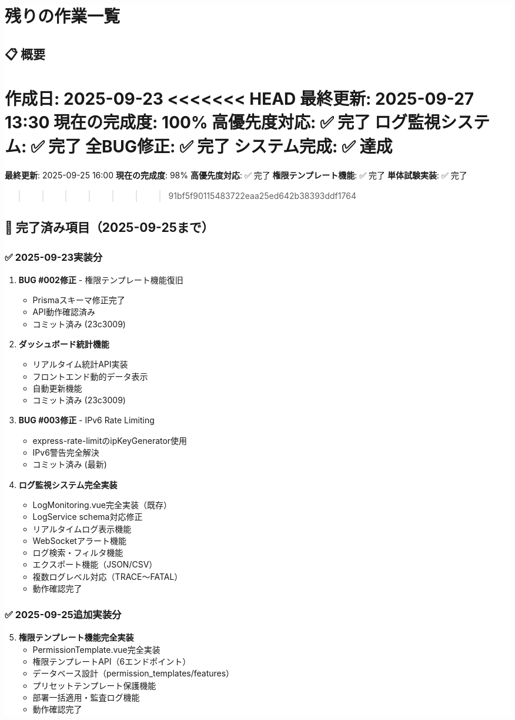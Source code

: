 # 残りの作業一覧

## 📋 概要

**作成日**: 2025-09-23
<<<<<<< HEAD
**最終更新**: 2025-09-27 13:30
**現在の完成度**: 100%
**高優先度対応**: ✅ 完了
**ログ監視システム**: ✅ 完了
**全BUG修正**: ✅ 完了
**システム完成**: ✅ 達成
=======
**最終更新**: 2025-09-25 16:00
**現在の完成度**: 98%
**高優先度対応**: ✅ 完了
**権限テンプレート機能**: ✅ 完了
**単体試験実装**: ✅ 完了
>>>>>>> 91bf5f90115483722eaa25ed642b38393ddf1764

## 🎯 完了済み項目（2025-09-25まで）

### ✅ 2025-09-23実装分
1. **BUG #002修正** - 権限テンプレート機能復旧
   - Prismaスキーマ修正完了
   - API動作確認済み
   - コミット済み (23c3009)

2. **ダッシュボード統計機能**
   - リアルタイム統計API実装
   - フロントエンド動的データ表示
   - 自動更新機能
   - コミット済み (23c3009)

3. **BUG #003修正** - IPv6 Rate Limiting
   - express-rate-limitのipKeyGenerator使用
   - IPv6警告完全解決
   - コミット済み (最新)

4. **ログ監視システム完全実装**
   - LogMonitoring.vue完全実装（既存）
   - LogService schema対応修正
   - リアルタイムログ表示機能
   - WebSocketアラート機能
   - ログ検索・フィルタ機能
   - エクスポート機能（JSON/CSV）
   - 複数ログレベル対応（TRACE〜FATAL）
   - 動作確認完了

### ✅ 2025-09-25追加実装分
5. **権限テンプレート機能完全実装**
   - PermissionTemplate.vue完全実装
   - 権限テンプレートAPI（6エンドポイント）
   - データベース設計（permission_templates/features）
   - プリセットテンプレート保護機能
   - 部署一括適用・監査ログ機能
   - 動作確認完了
